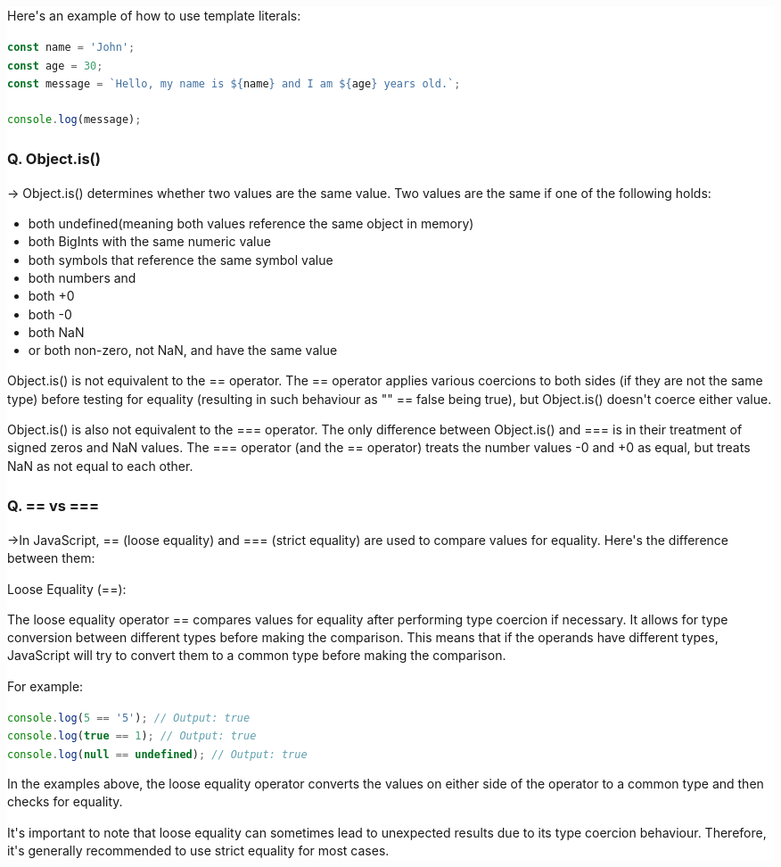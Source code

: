 Here's an example of how to use template literals:

```javascript
const name = 'John';
const age = 30;
const message = `Hello, my name is ${name} and I am ${age} years old.`;

console.log(message);
```

### Q. Object.is()

-> Object.is() determines whether two values are the same value. Two values are the same if one of the following holds:

- both undefined(meaning both values reference the same object in memory)
- both BigInts with the same numeric value
- both symbols that reference the same symbol value
- both numbers and
- both +0
- both -0
- both NaN
- or both non-zero, not NaN, and have the same value

Object.is() is not equivalent to the == operator. The == operator applies various coercions to both sides (if they are not the same type) before testing for equality (resulting in such behaviour as "" == false being true), but Object.is() doesn't coerce either value.

Object.is() is also not equivalent to the === operator. The only difference between Object.is() and === is in their treatment of signed zeros and NaN values. The === operator (and the == operator) treats the number values -0 and +0 as equal, but treats NaN as not equal to each other.

### Q. == vs ===

->In JavaScript, == (loose equality) and === (strict equality) are used to compare values for equality. Here's the difference between them:

Loose Equality (==):

The loose equality operator == compares values for equality after performing type coercion if necessary. It allows for type conversion between different types before making the comparison. This means that if the operands have different types, JavaScript will try to convert them to a common type before making the comparison.

For example:

```javascript
console.log(5 == '5'); // Output: true
console.log(true == 1); // Output: true
console.log(null == undefined); // Output: true
```

In the examples above, the loose equality operator converts the values on either side of the operator to a common type and then checks for equality.

It's important to note that loose equality can sometimes lead to unexpected results due to its type coercion behaviour. Therefore, it's generally recommended to use strict equality for most cases.
